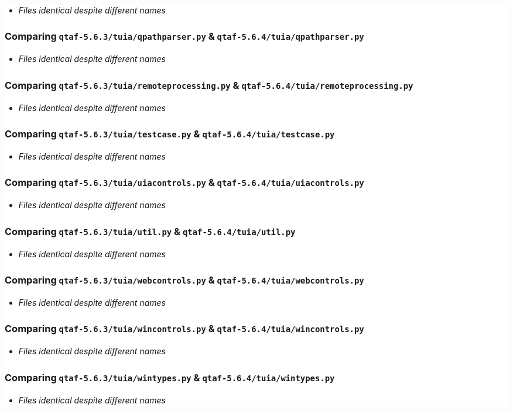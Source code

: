  * *Files identical despite different names*

### Comparing `qtaf-5.6.3/tuia/qpathparser.py` & `qtaf-5.6.4/tuia/qpathparser.py`

 * *Files identical despite different names*

### Comparing `qtaf-5.6.3/tuia/remoteprocessing.py` & `qtaf-5.6.4/tuia/remoteprocessing.py`

 * *Files identical despite different names*

### Comparing `qtaf-5.6.3/tuia/testcase.py` & `qtaf-5.6.4/tuia/testcase.py`

 * *Files identical despite different names*

### Comparing `qtaf-5.6.3/tuia/uiacontrols.py` & `qtaf-5.6.4/tuia/uiacontrols.py`

 * *Files identical despite different names*

### Comparing `qtaf-5.6.3/tuia/util.py` & `qtaf-5.6.4/tuia/util.py`

 * *Files identical despite different names*

### Comparing `qtaf-5.6.3/tuia/webcontrols.py` & `qtaf-5.6.4/tuia/webcontrols.py`

 * *Files identical despite different names*

### Comparing `qtaf-5.6.3/tuia/wincontrols.py` & `qtaf-5.6.4/tuia/wincontrols.py`

 * *Files identical despite different names*

### Comparing `qtaf-5.6.3/tuia/wintypes.py` & `qtaf-5.6.4/tuia/wintypes.py`

 * *Files identical despite different names*

